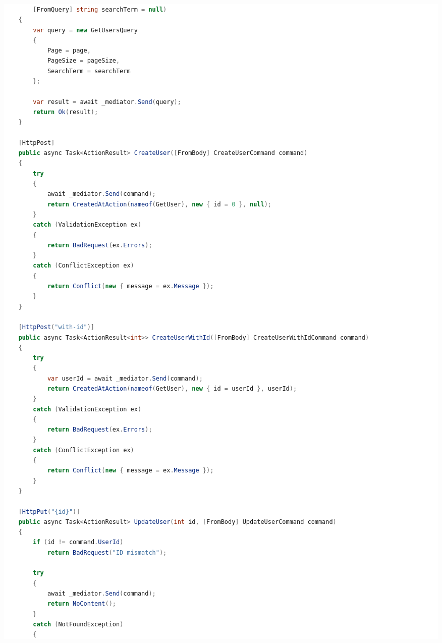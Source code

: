 ```csharp
        [FromQuery] string searchTerm = null)
    {
        var query = new GetUsersQuery
        {
            Page = page,
            PageSize = pageSize,
            SearchTerm = searchTerm
        };

        var result = await _mediator.Send(query);
        return Ok(result);
    }

    [HttpPost]
    public async Task<ActionResult> CreateUser([FromBody] CreateUserCommand command)
    {
        try
        {
            await _mediator.Send(command);
            return CreatedAtAction(nameof(GetUser), new { id = 0 }, null);
        }
        catch (ValidationException ex)
        {
            return BadRequest(ex.Errors);
        }
        catch (ConflictException ex)
        {
            return Conflict(new { message = ex.Message });
        }
    }

    [HttpPost("with-id")]
    public async Task<ActionResult<int>> CreateUserWithId([FromBody] CreateUserWithIdCommand command)
    {
        try
        {
            var userId = await _mediator.Send(command);
            return CreatedAtAction(nameof(GetUser), new { id = userId }, userId);
        }
        catch (ValidationException ex)
        {
            return BadRequest(ex.Errors);
        }
        catch (ConflictException ex)
        {
            return Conflict(new { message = ex.Message });
        }
    }

    [HttpPut("{id}")]
    public async Task<ActionResult> UpdateUser(int id, [FromBody] UpdateUserCommand command)
    {
        if (id != command.UserId)
            return BadRequest("ID mismatch");

        try
        {
            await _mediator.Send(command);
            return NoContent();
        }
        catch (NotFoundException)
        {
```